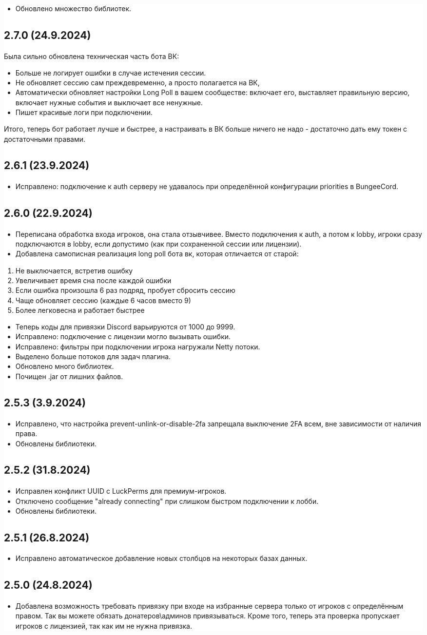 - Обновлено множество библиотек.

## 2.7.0 (24.9.2024)
Была сильно обновлена техническая часть бота ВК:
- Больше не логирует ошибки в случае истечения сессии.
- Не обновляет сессию сам преждевременно, а просто полагается на ВК,
- Автоматически обновляет настройки Long Poll в вашем сообществе: включает его, выставляет правильную версию, включает нужные события и выключает все ненужные.
- Пишет красивые логи при подключении.

Итого, теперь бот работает лучше и быстрее, а настраивать в ВК больше ничего не надо - достаточно дать ему токен с достаточными правами.

## 2.6.1 (23.9.2024)
- Исправлено: подключение к auth серверу не удавалось при определённой конфигурации priorities в BungeeCord.

## 2.6.0 (22.9.2024)
- Переписана обработка входа игроков, она стала отзывчивее. Вместо подключения к auth, а потом к lobby, игроки сразу подключаются в lobby, если допустимо (как при сохраненной сессии или лицензии).
- Добавлена самописная реализация long poll бота вк, которая отличается от старой:
1. Не выключается, встретив ошибку
2. Увеличивает время сна после каждой ошибки
3. Если ошибка произошла 6 раз подряд, пробует сбросить сессию
4. Чаще обновляет сессию (каждые 6 часов вместо 9)
5. Более легковесна и работает быстрее
- Теперь коды для привязки Discord варьируются от 1000 до 9999.
- Исправлено: подключение с лицензии могло вызывать ошибки.
- Исправлено: фильтры при подключении игрока нагружали Netty потоки.
- Выделено больше потоков для задач плагина.
- Обновлено много библиотек.
- Почищен .jar от лишних файлов.

## 2.5.3 (3.9.2024)
- Исправлено, что настройка prevent-unlink-or-disable-2fa запрещала выключение 2FA всем, вне зависимости от наличия права.
- Обновлены библиотеки.

## 2.5.2 (31.8.2024)
- Исправлен конфликт UUID с LuckPerms для премиум-игроков.
- Отключено сообщение "already connecting" при слишком быстром подключении к лобби.
- Обновлены библиотеки.

## 2.5.1 (26.8.2024)
- Исправлено автоматическое добавление новых столбцов на некоторых базах данных.

## 2.5.0 (24.8.2024)
- Добавлена возможность требовать привязку при входе на избранные сервера только от игроков с определённым правом. Так вы можете обязать донатеров\админов привязываться. Кроме того, теперь эта проверка пропускает игроков с лицензией, так как им не нужна привязка.
